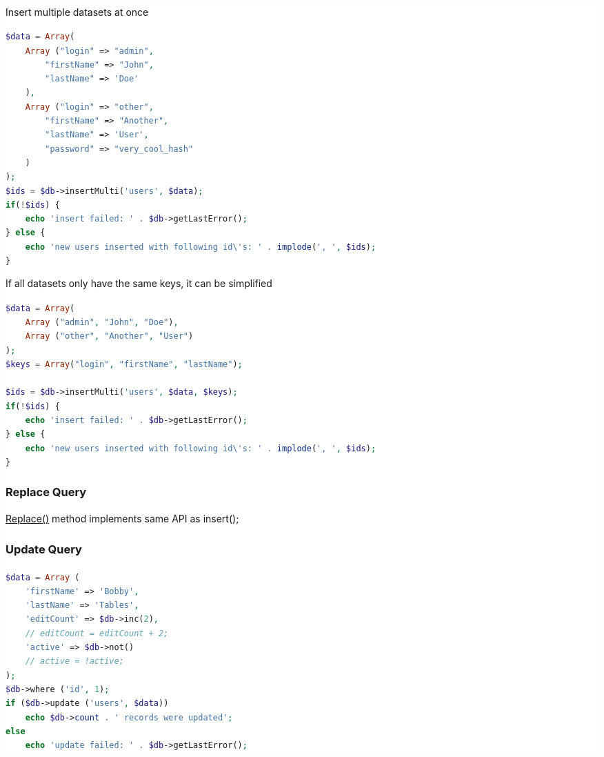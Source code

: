 Insert multiple datasets at once
```php
$data = Array(
    Array ("login" => "admin",
        "firstName" => "John",
        "lastName" => 'Doe'
    ),
    Array ("login" => "other",
        "firstName" => "Another",
        "lastName" => 'User',
        "password" => "very_cool_hash"
    )
);
$ids = $db->insertMulti('users', $data);
if(!$ids) {
    echo 'insert failed: ' . $db->getLastError();
} else {
    echo 'new users inserted with following id\'s: ' . implode(', ', $ids);
}
```

If all datasets only have the same keys, it can be simplified
```php
$data = Array(
    Array ("admin", "John", "Doe"),
    Array ("other", "Another", "User")
);
$keys = Array("login", "firstName", "lastName");

$ids = $db->insertMulti('users', $data, $keys);
if(!$ids) {
    echo 'insert failed: ' . $db->getLastError();
} else {
    echo 'new users inserted with following id\'s: ' . implode(', ', $ids);
}
```

### Replace Query
<a href='https://dev.mysql.com/doc/refman/5.0/en/replace.html'>Replace()</a> method implements same API as insert();

### Update Query
```php
$data = Array (
	'firstName' => 'Bobby',
	'lastName' => 'Tables',
	'editCount' => $db->inc(2),
	// editCount = editCount + 2;
	'active' => $db->not()
	// active = !active;
);
$db->where ('id', 1);
if ($db->update ('users', $data))
    echo $db->count . ' records were updated';
else
    echo 'update failed: ' . $db->getLastError();
```
